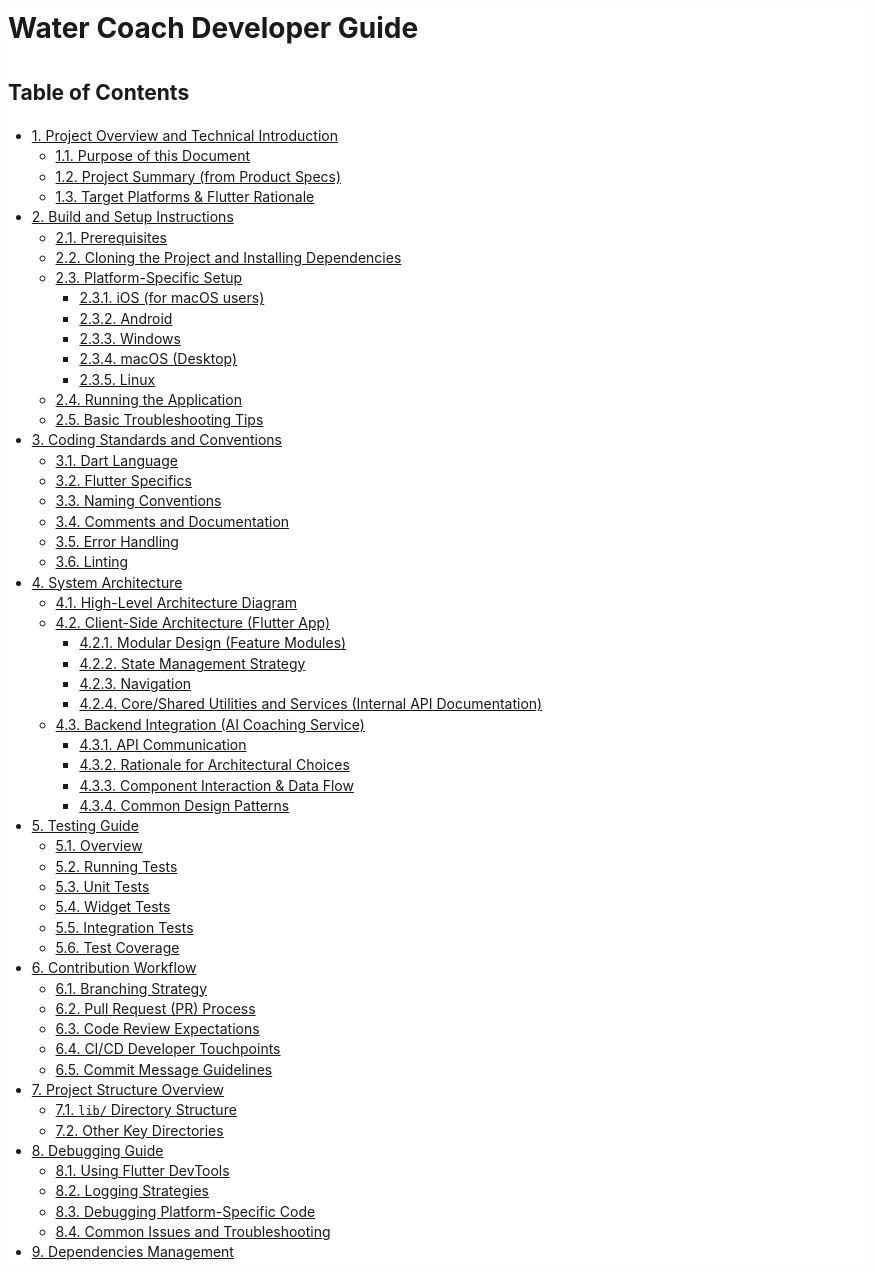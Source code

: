 # Water Coach Developer Guide

## Table of Contents

- [1. Project Overview and Technical Introduction](#1-project-overview-and-technical-introduction)
  - [1.1. Purpose of this Document](#11-purpose-of-this-document)
  - [1.2. Project Summary (from Product Specs)](#12-project-summary-from-product-specs)
  - [1.3. Target Platforms & Flutter Rationale](#13-target-platforms--flutter-rationale)
- [2. Build and Setup Instructions](#2-build-and-setup-instructions)
  - [2.1. Prerequisites](#21-prerequisites)
  - [2.2. Cloning the Project and Installing Dependencies](#22-cloning-the-project-and-installing-dependencies)
  - [2.3. Platform-Specific Setup](#23-platform-specific-setup)
    - [2.3.1. iOS (for macOS users)](#231-ios-for-macos-users)
    - [2.3.2. Android](#232-android)
    - [2.3.3. Windows](#233-windows)
    - [2.3.4. macOS (Desktop)](#234-macos-desktop)
    - [2.3.5. Linux](#235-linux)
  - [2.4. Running the Application](#24-running-the-application)
  - [2.5. Basic Troubleshooting Tips](#25-basic-troubleshooting-tips)
- [3. Coding Standards and Conventions](#3-coding-standards-and-conventions)
  - [3.1. Dart Language](#31-dart-language)
  - [3.2. Flutter Specifics](#32-flutter-specifics)
  - [3.3. Naming Conventions](#33-naming-conventions)
  - [3.4. Comments and Documentation](#34-comments-and-documentation)
  - [3.5. Error Handling](#35-error-handling)
  - [3.6. Linting](#36-linting)
- [4. System Architecture](#4-system-architecture)
  - [4.1. High-Level Architecture Diagram](#41-high-level-architecture-diagram)
  - [4.2. Client-Side Architecture (Flutter App)](#42-client-side-architecture-flutter-app)
    - [4.2.1. Modular Design (Feature Modules)](#421-modular-design-feature-modules)
    - [4.2.2. State Management Strategy](#422-state-management-strategy)
    - [4.2.3. Navigation](#423-navigation)
    - [4.2.4. Core/Shared Utilities and Services (Internal API Documentation)](#424-coreshared-utilities-and-services-internal-api-documentation)
  - [4.3. Backend Integration (AI Coaching Service)](#43-backend-integration-ai-coaching-service)
    - [4.3.1. API Communication](#431-api-communication)
    - [4.3.2. Rationale for Architectural Choices](#432-rationale-for-architectural-choices)
    - [4.3.3. Component Interaction & Data Flow](#433-component-interaction--data-flow)
    - [4.3.4. Common Design Patterns](#434-common-design-patterns)
- [5. Testing Guide](#5-testing-guide)
  - [5.1. Overview](#51-overview)
  - [5.2. Running Tests](#52-running-tests)
  - [5.3. Unit Tests](#53-unit-tests)
  - [5.4. Widget Tests](#54-widget-tests)
  - [5.5. Integration Tests](#55-integration-tests)
  - [5.6. Test Coverage](#56-test-coverage)
- [6. Contribution Workflow](#6-contribution-workflow)
  - [6.1. Branching Strategy](#61-branching-strategy)
  - [6.2. Pull Request (PR) Process](#62-pull-request-pr-process)
  - [6.3. Code Review Expectations](#63-code-review-expectations)
  - [6.4. CI/CD Developer Touchpoints](#64-cicd-developer-touchpoints)
  - [6.5. Commit Message Guidelines](#65-commit-message-guidelines)
- [7. Project Structure Overview](#7-project-structure-overview)
  - [7.1. `lib/` Directory Structure](#71-lib-directory-structure)
  - [7.2. Other Key Directories](#72-other-key-directories)
- [8. Debugging Guide](#8-debugging-guide)
  - [8.1. Using Flutter DevTools](#81-using-flutter-devtools)
  - [8.2. Logging Strategies](#82-logging-strategies)
  - [8.3. Debugging Platform-Specific Code](#83-debugging-platform-specific-code)
  - [8.4. Common Issues and Troubleshooting](#84-common-issues-and-troubleshooting)
- [9. Dependencies Management](#9-dependencies-management)
